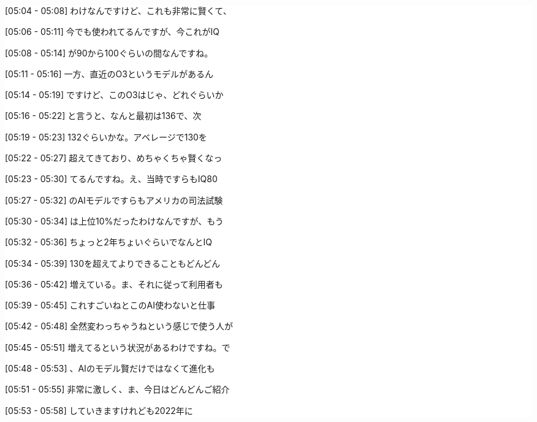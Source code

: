 [05:04 - 05:08]
わけなんですけど、これも非常に賢くて、

[05:06 - 05:11]
今でも使われてるんですが、今これがIQ

[05:08 - 05:14]
が90から100ぐらいの間なんですね。

[05:11 - 05:16]
一方、直近のO3というモデルがあるん

[05:14 - 05:19]
ですけど、このO3はじゃ、どれぐらいか

[05:16 - 05:22]
と言うと、なんと最初は136で、次

[05:19 - 05:23]
132ぐらいかな。アベレージで130を

[05:22 - 05:27]
超えてきており、めちゃくちゃ賢くなっ

[05:23 - 05:30]
てるんですね。え、当時ですらもIQ80

[05:27 - 05:32]
のAIモデルですらもアメリカの司法試験

[05:30 - 05:34]
は上位10%だったわけなんですが、もう

[05:32 - 05:36]
ちょっと2年ちょいぐらいでなんとIQ

[05:34 - 05:39]
130を超えてよりできることもどんどん

[05:36 - 05:42]
増えている。ま、それに従って利用者も

[05:39 - 05:45]
これすごいねとこのAI使わないと仕事

[05:42 - 05:48]
全然変わっちゃうねという感じで使う人が

[05:45 - 05:51]
増えてるという状況があるわけですね。で

[05:48 - 05:53]
、AIのモデル賢だけではなくて進化も

[05:51 - 05:55]
非常に激しく、ま、今日はどんどんご紹介

[05:53 - 05:58]
していきますけれども2022年に
